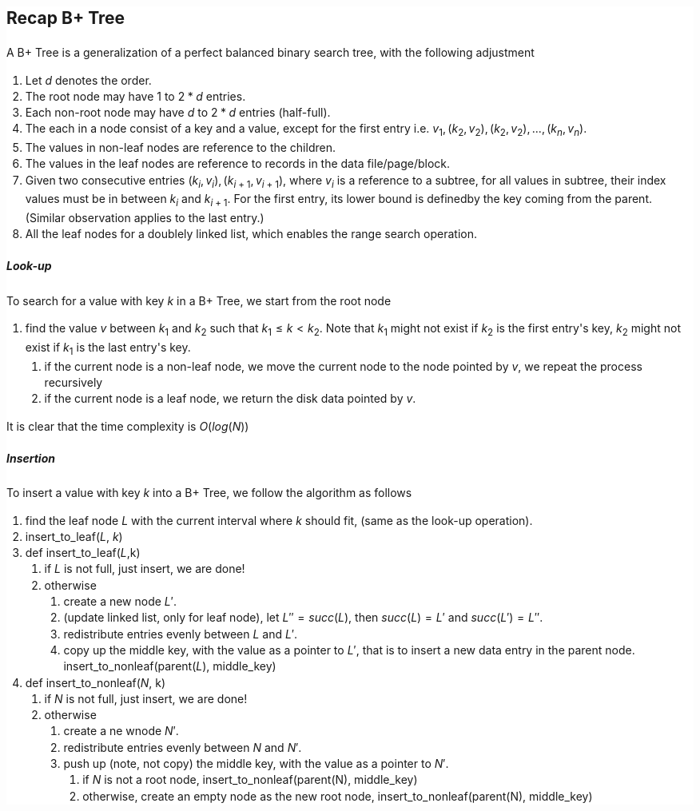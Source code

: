 
## Recap B+ Tree

A B+ Tree is a generalization of a perfect balanced binary search tree, with the following adjustment

1. Let $d$ denotes the order.
2. The root node may have $1$ to $2*d$ entries.
3. Each non-root node may have $d$ to $2*d$ entries (half-full).
4. The each in a node consist of a key and a value, except for the first entry i.e. $v_1, (k_2, v_2), (k_2, v_2), ... , (k_{n}, v_n)$. 
5. The values in non-leaf nodes are reference to the children.
6. The values in the leaf nodes are reference to records in the data file/page/block.
7. Given two consecutive entries $(k_i, v_i), (k_{i+1}, v_{i+1})$, where $v_{i}$ is a reference to a subtree, for all values in subtree, their index values must be in between $k_i$ and $k_{i+1}$. For the first entry, its lower bound is definedby the key coming from the parent. (Similar observation applies to the last entry.)
8. All the leaf nodes for a doublely linked list, which enables the range search operation.

##### Look-up

To search for a value with key $k$ in a B+ Tree, we start from the root node

1. find the value $v$ between $k_1$ and $k_2$ such that $k_1 \leq k < k_2$. Note that $k_1$ might not exist if $k_2$ is the first entry's key, $k_2$ might not exist if $k_1$ is the last entry's key.
    1. if the current node is a non-leaf node, we move the current node to the node pointed by $v$, we repeat the process recursively
    1. if the current node is a leaf node, we return the disk data pointed by $v$.

It is clear that the time complexity is $O(log(N))$

##### Insertion

To insert a value with key $k$ into a B+ Tree, we follow the algorithm as follows

1. find the leaf node $L$ with the current interval where $k$ should fit, (same as the look-up operation). 
2. insert_to_leaf($L$, $k$)
3. def insert_to_leaf($L$,k)
    1. if $L$ is not full, just insert, we are done!
    2. otherwise
        1. create a new node $L'$. 
        2. (update linked list, only for leaf node), let $L'' = succ(L)$,  then $succ(L) = L'$ and $succ(L') = L''$.
        3. redistribute entries evenly between $L$ and $L'$. 
        4. copy up the middle key, with the value as a pointer to $L'$, that is to insert a new data entry in the parent node. insert_to_nonleaf(parent($L$), middle_key)
4. def insert_to_nonleaf($N$, k)
    1. if $N$ is not full, just insert, we are done!
    2. otherwise
        1. create a ne wnode $N'$.
        2. redistribute entries evenly between $N$ and $N'$.
        3. push up (note, not copy) the middle key, with the value as a pointer to $N'$. 
            1. if $N$ is not a root node, insert_to_nonleaf(parent(N), middle_key)
            2. otherwise, create an empty node as the new root node, insert_to_nonleaf(parent(N), middle_key)
